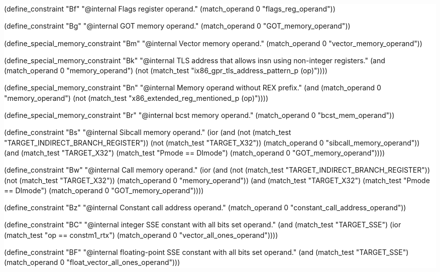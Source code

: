 (define_constraint "Bf"
  "@internal Flags register operand."
  (match_operand 0 "flags_reg_operand"))

(define_constraint "Bg"
  "@internal GOT memory operand."
  (match_operand 0 "GOT_memory_operand"))

(define_special_memory_constraint "Bm"
  "@internal Vector memory operand."
  (match_operand 0 "vector_memory_operand"))

(define_special_memory_constraint "Bk"
  "@internal TLS address that allows insn using non-integer registers."
  (and (match_operand 0 "memory_operand")
       (not (match_test "ix86_gpr_tls_address_pattern_p (op)"))))

(define_special_memory_constraint "Bn"
  "@internal Memory operand without REX prefix."
  (and (match_operand 0 "memory_operand")
       (not (match_test "x86_extended_reg_mentioned_p (op)"))))

(define_special_memory_constraint "Br"
  "@internal bcst memory operand."
  (match_operand 0 "bcst_mem_operand"))

(define_constraint "Bs"
  "@internal Sibcall memory operand."
  (ior (and (not (match_test "TARGET_INDIRECT_BRANCH_REGISTER"))
	    (not (match_test "TARGET_X32"))
	    (match_operand 0 "sibcall_memory_operand"))
       (and (match_test "TARGET_X32")
	    (match_test "Pmode == DImode")
	    (match_operand 0 "GOT_memory_operand"))))

(define_constraint "Bw"
  "@internal Call memory operand."
  (ior (and (not (match_test "TARGET_INDIRECT_BRANCH_REGISTER"))
	    (not (match_test "TARGET_X32"))
	    (match_operand 0 "memory_operand"))
       (and (match_test "TARGET_X32")
	    (match_test "Pmode == DImode")
	    (match_operand 0 "GOT_memory_operand"))))

(define_constraint "Bz"
  "@internal Constant call address operand."
  (match_operand 0 "constant_call_address_operand"))

(define_constraint "BC"
  "@internal integer SSE constant with all bits set operand."
  (and (match_test "TARGET_SSE")
       (ior (match_test "op == constm1_rtx")
	    (match_operand 0 "vector_all_ones_operand"))))

(define_constraint "BF"
  "@internal floating-point SSE constant with all bits set operand."
  (and (match_test "TARGET_SSE")
       (match_operand 0 "float_vector_all_ones_operand")))
